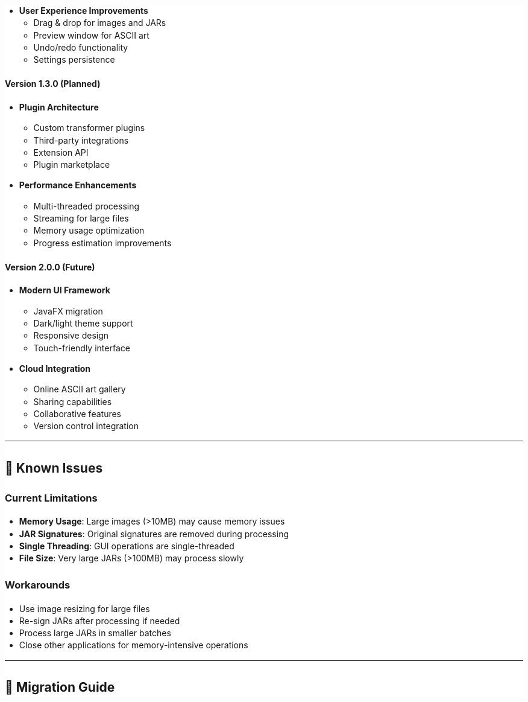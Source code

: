 - **User Experience Improvements**
  - Drag & drop for images and JARs
  - Preview window for ASCII art
  - Undo/redo functionality
  - Settings persistence

#### Version 1.3.0 (Planned)
- **Plugin Architecture**
  - Custom transformer plugins
  - Third-party integrations
  - Extension API
  - Plugin marketplace

- **Performance Enhancements**
  - Multi-threaded processing
  - Streaming for large files
  - Memory usage optimization
  - Progress estimation improvements

#### Version 2.0.0 (Future)
- **Modern UI Framework**
  - JavaFX migration
  - Dark/light theme support
  - Responsive design
  - Touch-friendly interface

- **Cloud Integration**
  - Online ASCII art gallery
  - Sharing capabilities
  - Collaborative features
  - Version control integration

---

## 🐛 Known Issues

### Current Limitations
- **Memory Usage**: Large images (>10MB) may cause memory issues
- **JAR Signatures**: Original signatures are removed during processing
- **Single Threading**: GUI operations are single-threaded
- **File Size**: Very large JARs (>100MB) may process slowly

### Workarounds
- Use image resizing for large files
- Re-sign JARs after processing if needed
- Process large JARs in smaller batches
- Close other applications for memory-intensive operations

---

## 🔄 Migration Guide
